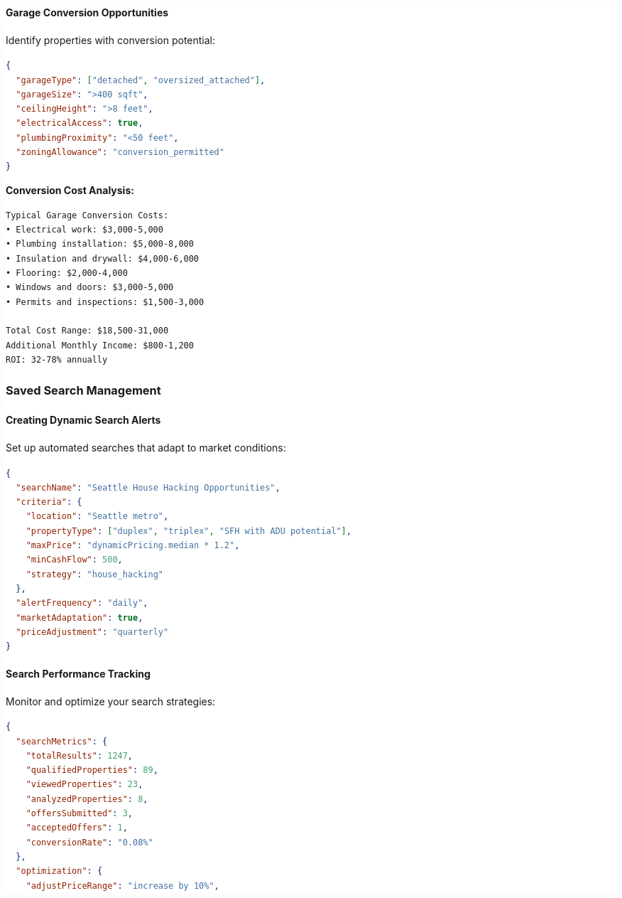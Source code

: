 #### Garage Conversion Opportunities
Identify properties with conversion potential:

```json
{
  "garageType": ["detached", "oversized_attached"],
  "garageSize": ">400 sqft",
  "ceilingHeight": ">8 feet",
  "electricalAccess": true,
  "plumbingProximity": "<50 feet",
  "zoningAllowance": "conversion_permitted"
}
```

**Conversion Cost Analysis:**
```
Typical Garage Conversion Costs:
• Electrical work: $3,000-5,000
• Plumbing installation: $5,000-8,000
• Insulation and drywall: $4,000-6,000
• Flooring: $2,000-4,000
• Windows and doors: $3,000-5,000
• Permits and inspections: $1,500-3,000

Total Cost Range: $18,500-31,000
Additional Monthly Income: $800-1,200
ROI: 32-78% annually
```

### Saved Search Management

#### Creating Dynamic Search Alerts
Set up automated searches that adapt to market conditions:

```json
{
  "searchName": "Seattle House Hacking Opportunities",
  "criteria": {
    "location": "Seattle metro",
    "propertyType": ["duplex", "triplex", "SFH with ADU potential"],
    "maxPrice": "dynamicPricing.median * 1.2",
    "minCashFlow": 500,
    "strategy": "house_hacking"
  },
  "alertFrequency": "daily",
  "marketAdaptation": true,
  "priceAdjustment": "quarterly"
}
```

#### Search Performance Tracking
Monitor and optimize your search strategies:

```json
{
  "searchMetrics": {
    "totalResults": 1247,
    "qualifiedProperties": 89,
    "viewedProperties": 23,
    "analyzedProperties": 8,
    "offersSubmitted": 3,
    "acceptedOffers": 1,
    "conversionRate": "0.08%"
  },
  "optimization": {
    "adjustPriceRange": "increase by 10%",
```